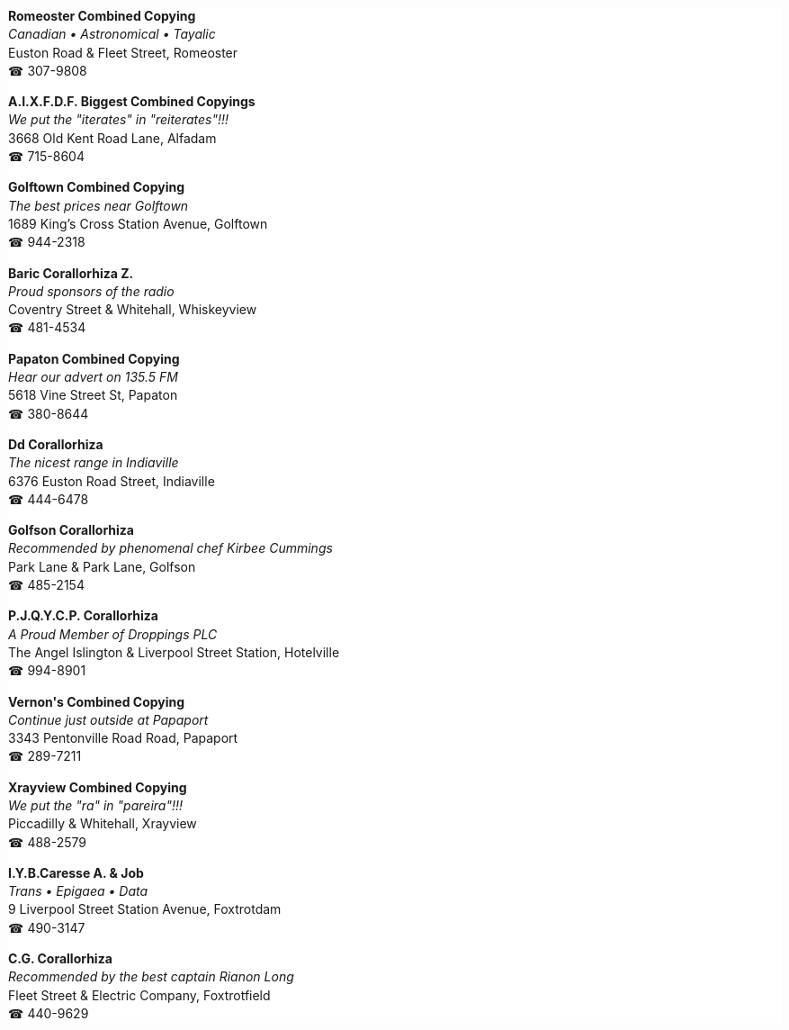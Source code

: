 **Romeoster Combined Copying**  
_Canadian • Astronomical • Tayalic_  
Euston Road & Fleet Street, Romeoster  
☎ 307-9808

**A.I.X.F.D.F. Biggest Combined Copyings**  
_We put the "iterates" in "reiterates"!!!_  
3668 Old Kent Road Lane, Alfadam  
☎ 715-8604

**Golftown Combined Copying**  
_The best prices near Golftown_  
1689 King’s Cross Station Avenue, Golftown  
☎ 944-2318

**Baric Corallorhiza Z.**  
_Proud sponsors of the radio_  
Coventry Street & Whitehall, Whiskeyview  
☎ 481-4534

**Papaton Combined Copying**  
_Hear our advert on 135.5 FM_  
5618 Vine Street St, Papaton  
☎ 380-8644

**Dd Corallorhiza**  
_The nicest range in Indiaville_  
6376 Euston Road Street, Indiaville  
☎ 444-6478

**Golfson Corallorhiza**  
_Recommended by phenomenal chef Kirbee Cummings_  
Park Lane & Park Lane, Golfson  
☎ 485-2154

**P.J.Q.Y.C.P. Corallorhiza**  
_A Proud Member of Droppings PLC_  
The Angel Islington & Liverpool Street Station, Hotelville  
☎ 994-8901

**Vernon's Combined Copying**  
_Continue just outside at Papaport_  
3343 Pentonville Road Road, Papaport  
☎ 289-7211

**Xrayview Combined Copying**  
_We put the "ra" in "pareira"!!!_  
Piccadilly & Whitehall, Xrayview  
☎ 488-2579

**I.Y.B.Caresse A. & Job**  
_Trans • Epigaea • Data_  
9 Liverpool Street Station Avenue, Foxtrotdam  
☎ 490-3147

**C.G. Corallorhiza**  
_Recommended by the best captain Rianon Long_  
Fleet Street & Electric Company, Foxtrotfield  
☎ 440-9629
